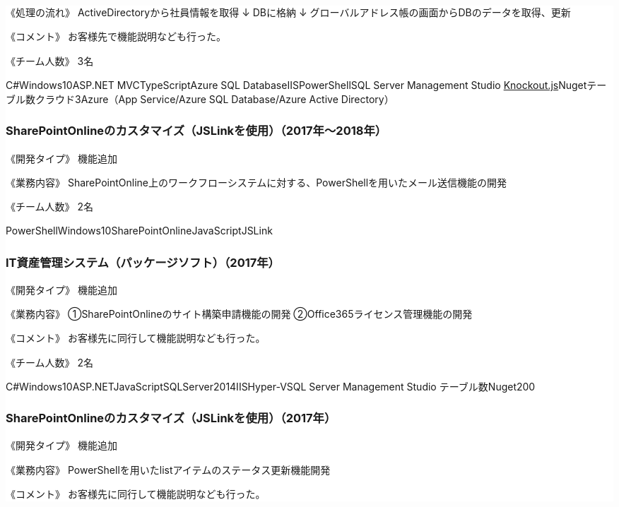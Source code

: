 《処理の流れ》
ActiveDirectoryから社員情報を取得
↓
DBに格納
↓
グローバルアドレス帳の画面からDBのデータを取得、更新

《コメント》
お客様先で機能説明なども行った。

《チーム人数》
3名

C#Windows10ASP.NET MVCTypeScriptAzure SQL DatabaseIISPowerShellSQL Server Management Studio [Knockout.js](http://Knockout.js)Nugetテーブル数クラウド3Azure（App Service/Azure SQL Database/Azure Active Directory）

### SharePointOnlineのカスタマイズ（JSLinkを使用）（2017年〜2018年）

《開発タイプ》
機能追加

《業務内容》
SharePointOnline上のワークフローシステムに対する、PowerShellを用いたメール送信機能の開発

《チーム人数》
2名

PowerShellWindows10SharePointOnlineJavaScriptJSLink

### IT資産管理システム（パッケージソフト）（2017年）

《開発タイプ》
機能追加

《業務内容》
①SharePointOnlineのサイト構築申請機能の開発
②Office365ライセンス管理機能の開発

《コメント》
お客様先に同行して機能説明なども行った。

《チーム人数》
2名

C#Windows10ASP.NETJavaScriptSQLServer2014IISHyper-VSQL Server Management Studio テーブル数Nuget200

### SharePointOnlineのカスタマイズ（JSLinkを使用）（2017年）

《開発タイプ》
機能追加

《業務内容》
PowerShellを用いたlistアイテムのステータス更新機能開発

《コメント》
お客様先に同行して機能説明なども行った。
